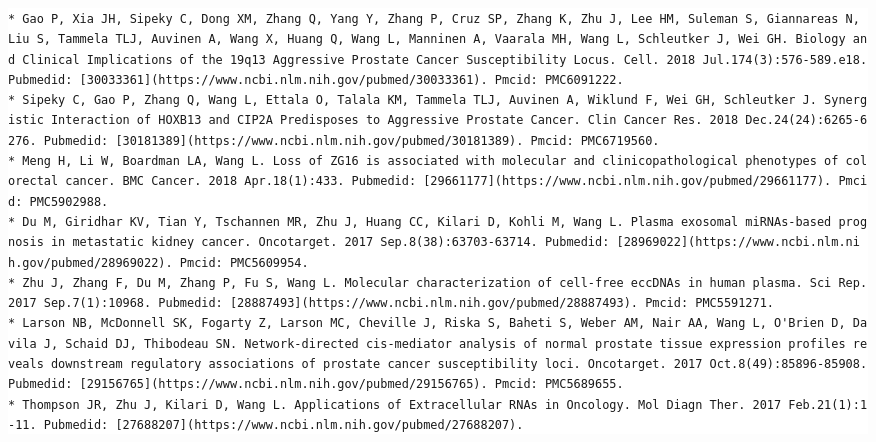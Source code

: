     * Gao P, Xia JH, Sipeky C, Dong XM, Zhang Q, Yang Y, Zhang P, Cruz SP, Zhang K, Zhu J, Lee HM, Suleman S, Giannareas N, Liu S, Tammela TLJ, Auvinen A, Wang X, Huang Q, Wang L, Manninen A, Vaarala MH, Wang L, Schleutker J, Wei GH. Biology and Clinical Implications of the 19q13 Aggressive Prostate Cancer Susceptibility Locus. Cell. 2018 Jul.174(3):576-589.e18. Pubmedid: [30033361](https://www.ncbi.nlm.nih.gov/pubmed/30033361). Pmcid: PMC6091222. 
    * Sipeky C, Gao P, Zhang Q, Wang L, Ettala O, Talala KM, Tammela TLJ, Auvinen A, Wiklund F, Wei GH, Schleutker J. Synergistic Interaction of HOXB13 and CIP2A Predisposes to Aggressive Prostate Cancer. Clin Cancer Res. 2018 Dec.24(24):6265-6276. Pubmedid: [30181389](https://www.ncbi.nlm.nih.gov/pubmed/30181389). Pmcid: PMC6719560. 
    * Meng H, Li W, Boardman LA, Wang L. Loss of ZG16 is associated with molecular and clinicopathological phenotypes of colorectal cancer. BMC Cancer. 2018 Apr.18(1):433. Pubmedid: [29661177](https://www.ncbi.nlm.nih.gov/pubmed/29661177). Pmcid: PMC5902988. 
    * Du M, Giridhar KV, Tian Y, Tschannen MR, Zhu J, Huang CC, Kilari D, Kohli M, Wang L. Plasma exosomal miRNAs-based prognosis in metastatic kidney cancer. Oncotarget. 2017 Sep.8(38):63703-63714. Pubmedid: [28969022](https://www.ncbi.nlm.nih.gov/pubmed/28969022). Pmcid: PMC5609954. 
    * Zhu J, Zhang F, Du M, Zhang P, Fu S, Wang L. Molecular characterization of cell-free eccDNAs in human plasma. Sci Rep. 2017 Sep.7(1):10968. Pubmedid: [28887493](https://www.ncbi.nlm.nih.gov/pubmed/28887493). Pmcid: PMC5591271. 
    * Larson NB, McDonnell SK, Fogarty Z, Larson MC, Cheville J, Riska S, Baheti S, Weber AM, Nair AA, Wang L, O'Brien D, Davila J, Schaid DJ, Thibodeau SN. Network-directed cis-mediator analysis of normal prostate tissue expression profiles reveals downstream regulatory associations of prostate cancer susceptibility loci. Oncotarget. 2017 Oct.8(49):85896-85908. Pubmedid: [29156765](https://www.ncbi.nlm.nih.gov/pubmed/29156765). Pmcid: PMC5689655. 
    * Thompson JR, Zhu J, Kilari D, Wang L. Applications of Extracellular RNAs in Oncology. Mol Diagn Ther. 2017 Feb.21(1):1-11. Pubmedid: [27688207](https://www.ncbi.nlm.nih.gov/pubmed/27688207). 
